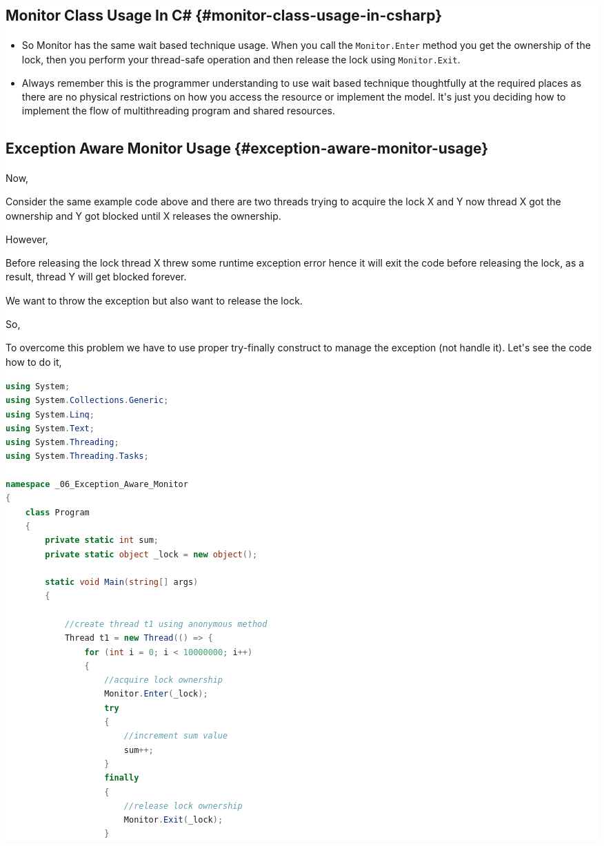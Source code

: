## Monitor Class Usage In C\# {#monitor-class-usage-in-csharp}

- So Monitor has the same wait based technique usage. When you call the `Monitor.Enter` method you get the ownership of the lock, then you perform your thread-safe operation and then release the lock using `Monitor.Exit`.

- Always remember this is the programmer understanding to use wait based technique thoughtfully at the required places as there are no physical restrictions on how you access the resource or implement the model. It's just you deciding how to implement the flow of multithreading program and shared resources.

## Exception Aware Monitor Usage {#exception-aware-monitor-usage}

Now,

Consider the same example code above and there are two threads trying to acquire the lock X and Y now thread X got the ownership and Y got blocked until X releases the ownership.

However,

Before releasing the lock thread X threw some runtime exception error hence it will exit the code before releasing the lock, as a result, thread Y will get blocked forever.

We want to throw the exception but also want to release the lock.

So,

To overcome this problem we have to use proper try-finally construct to manage the exception (not handle it). Let's see the code how to do it,

```csharp
using System;
using System.Collections.Generic;
using System.Linq;
using System.Text;
using System.Threading;
using System.Threading.Tasks;

namespace _06_Exception_Aware_Monitor
{
    class Program
    {
        private static int sum;
        private static object _lock = new object();

        static void Main(string[] args)
        {

            //create thread t1 using anonymous method
            Thread t1 = new Thread(() => {
                for (int i = 0; i < 10000000; i++)
                {
                    //acquire lock ownership
                    Monitor.Enter(_lock);
                    try
                    {
                        //increment sum value
                        sum++;
                    }
                    finally
                    {
                        //release lock ownership
                        Monitor.Exit(_lock);
                    }                    
```
